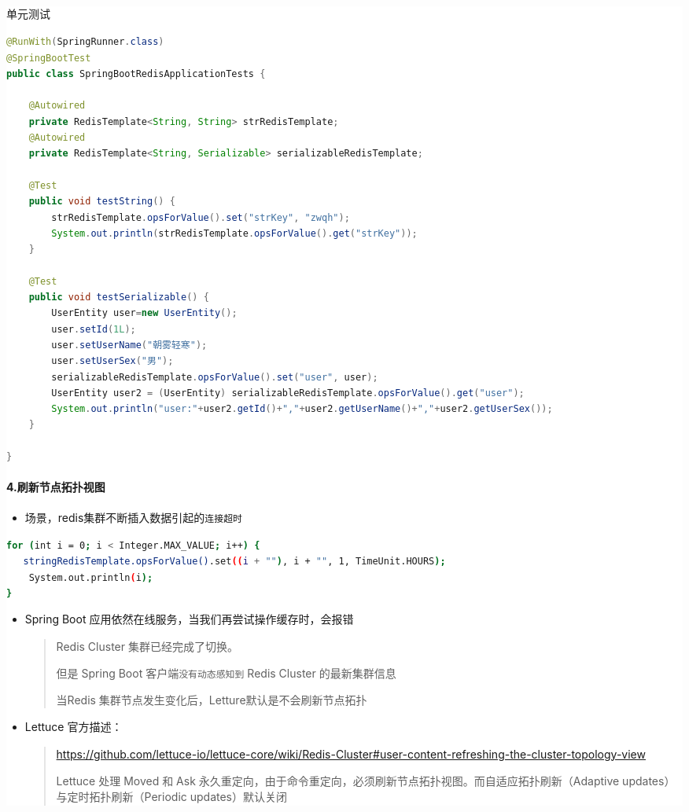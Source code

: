 

单元测试

```java
@RunWith(SpringRunner.class)
@SpringBootTest
public class SpringBootRedisApplicationTests {

    @Autowired
    private RedisTemplate<String, String> strRedisTemplate;
    @Autowired
    private RedisTemplate<String, Serializable> serializableRedisTemplate;
    
    @Test
    public void testString() {
        strRedisTemplate.opsForValue().set("strKey", "zwqh");
        System.out.println(strRedisTemplate.opsForValue().get("strKey"));
    }
    
    @Test
    public void testSerializable() {
        UserEntity user=new UserEntity();
        user.setId(1L);
        user.setUserName("朝雾轻寒");
        user.setUserSex("男");       
        serializableRedisTemplate.opsForValue().set("user", user);      
        UserEntity user2 = (UserEntity) serializableRedisTemplate.opsForValue().get("user");
        System.out.println("user:"+user2.getId()+","+user2.getUserName()+","+user2.getUserSex());
    }

}
```

#### 4.刷新节点拓扑视图

- 场景，redis集群不断插入数据引起的`连接超时`

```sh
for (int i = 0; i < Integer.MAX_VALUE; i++) {
   stringRedisTemplate.opsForValue().set((i + ""), i + "", 1, TimeUnit.HOURS);
    System.out.println(i);
}
```

- Spring Boot 应用依然在线服务，当我们再尝试操作缓存时，会报错

  > Redis Cluster 集群已经完成了切换。
  >
  > 但是 Spring Boot 客户端`没有动态感知到` Redis Cluster 的最新集群信息
  >
  > 当Redis 集群节点发生变化后，Letture默认是不会刷新节点拓扑

- Lettuce 官方描述：

  > https://github.com/lettuce-io/lettuce-core/wiki/Redis-Cluster#user-content-refreshing-the-cluster-topology-view
  >
  > Lettuce 处理 Moved 和 Ask 永久重定向，由于命令重定向，必须刷新节点拓扑视图。而自适应拓扑刷新（Adaptive updates）与定时拓扑刷新（Periodic updates）默认关闭
